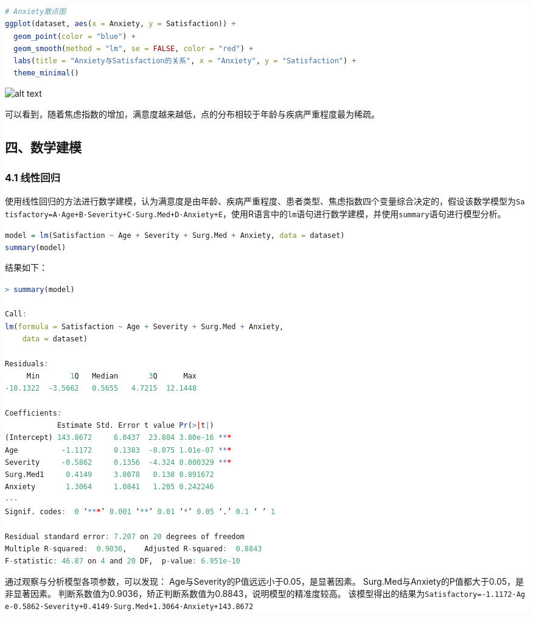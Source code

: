 ```r
# Anxiety散点图
ggplot(dataset, aes(x = Anxiety, y = Satisfaction)) +
  geom_point(color = "blue") +
  geom_smooth(method = "lm", se = FALSE, color = "red") +
  labs(title = "Anxiety与Satisfaction的关系", x = "Anxiety", y = "Satisfaction") +
  theme_minimal()
```


![alt text](image/Anxiety-Satisfaction.png)


可以看到，随着焦虑指数的增加，满意度越来越低，点的分布相较于年龄与疾病严重程度最为稀疏。

## 四、数学建模

### 4.1 线性回归
使用线性回归的方法进行数学建模，认为满意度是由年龄、疾病严重程度、患者类型、焦虑指数四个变量综合决定的，假设该数学模型为`Satisfactory=A·Age+B·Severity+C·Surg.Med+D·Anxiety+E`，使用R语言中的`lm`语句进行数学建模，并使用`summary`语句进行模型分析。

```r
model = lm(Satisfaction ~ Age + Severity + Surg.Med + Anxiety, data = dataset)
summary(model)
```

结果如下：
```r
> summary(model)

Call:
lm(formula = Satisfaction ~ Age + Severity + Surg.Med + Anxiety, 
    data = dataset)

Residuals:
     Min       1Q   Median       3Q      Max 
-18.1322  -3.5662   0.5655   4.7215  12.1448 

Coefficients:
            Estimate Std. Error t value Pr(>|t|)    
(Intercept) 143.8672     6.0437  23.804 3.80e-16 ***
Age          -1.1172     0.1383  -8.075 1.01e-07 ***
Severity     -0.5862     0.1356  -4.324 0.000329 ***
Surg.Med1     0.4149     3.0078   0.138 0.891672    
Anxiety       1.3064     1.0841   1.205 0.242246    
---
Signif. codes:  0 ‘***’ 0.001 ‘**’ 0.01 ‘*’ 0.05 ‘.’ 0.1 ‘ ’ 1

Residual standard error: 7.207 on 20 degrees of freedom
Multiple R-squared:  0.9036,	Adjusted R-squared:  0.8843 
F-statistic: 46.87 on 4 and 20 DF,  p-value: 6.951e-10
```

通过观察与分析模型各项参数，可以发现：
Age与Severity的P值远远小于0.05，是显著因素。
Surg.Med与Anxiety的P值都大于0.05，是非显著因素。
判断系数值为0.9036，矫正判断系数值为0.8843，说明模型的精准度较高。
该模型得出的结果为`Satisfactory=-1.1172·Age-0.5862·Severity+0.4149·Surg.Med+1.3064·Anxiety+143.8672`
